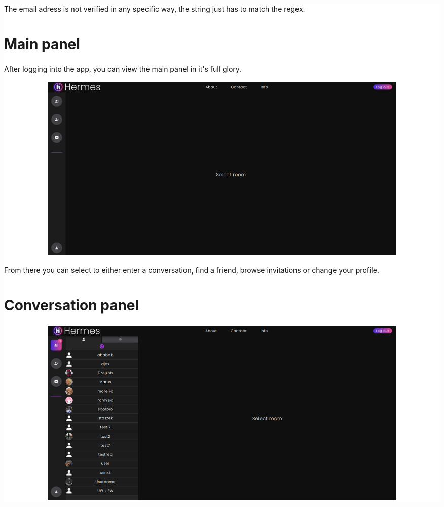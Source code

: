 The email adress is not verified in any specific way, the string just has to match the regex. 

# Main panel

After logging into the app, you can view the main panel in it's full glory.

<p align="center">
<img src="./images_README/mainpanel.png" width="80%"/>
</p>

From there you can select to either enter a conversation, find a friend, browse invitations or change your profile.

# Conversation panel

<p align="center">
<img src="./images_README/conversation.png" width="80%"/>
</p>
